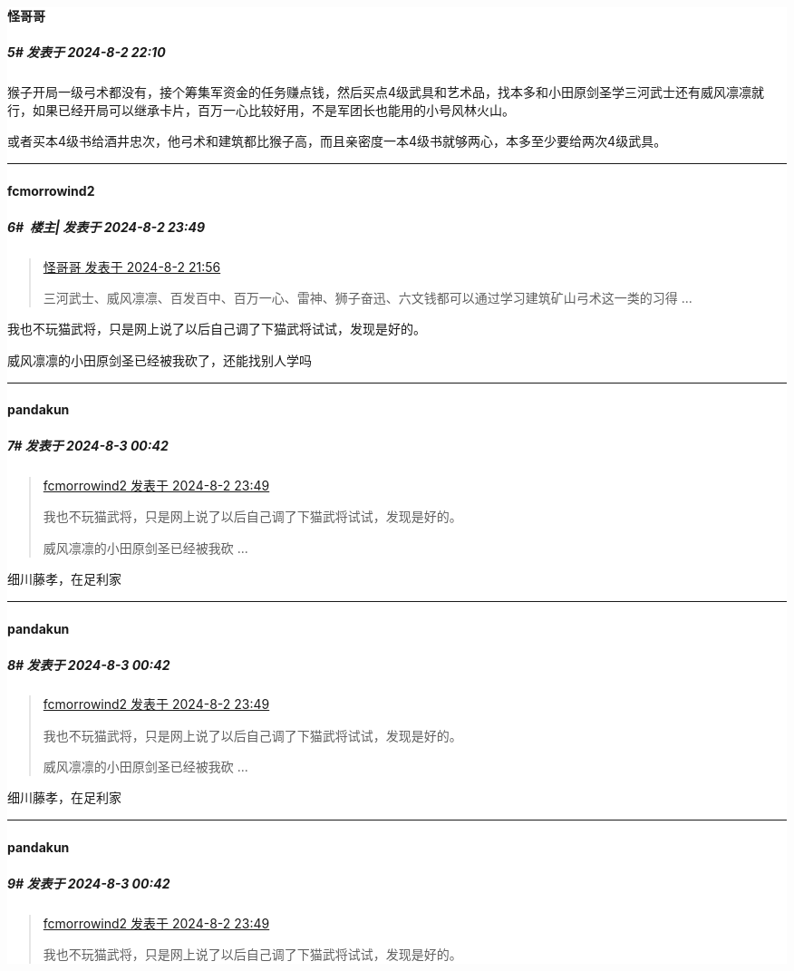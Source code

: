 ####  怪哥哥  
##### 5#       发表于 2024-8-2 22:10

猴子开局一级弓术都没有，接个筹集军资金的任务赚点钱，然后买点4级武具和艺术品，找本多和小田原剑圣学三河武士还有威风凛凛就行，如果已经开局可以继承卡片，百万一心比较好用，不是军团长也能用的小号风林火山。

或者买本4级书给酒井忠次，他弓术和建筑都比猴子高，而且亲密度一本4级书就够两心，本多至少要给两次4级武具。

*****

####  fcmorrowind2  
##### 6#         楼主| 发表于 2024-8-2 23:49

<blockquote><a href="httphttps://bbs.saraba1st.com/2b/forum.php?mod=redirect&amp;goto=findpost&amp;pid=65779546&amp;ptid=2193739" target="_blank">怪哥哥 发表于 2024-8-2 21:56</a>

三河武士、威风凛凛、百发百中、百万一心、雷神、狮子奋迅、六文钱都可以通过学习建筑矿山弓术这一类的习得 ...</blockquote>
我也不玩猫武将，只是网上说了以后自己调了下猫武将试试，发现是好的。

威风凛凛的小田原剑圣已经被我砍了，还能找别人学吗

*****

####  pandakun  
##### 7#       发表于 2024-8-3 00:42

<blockquote><a href="httphttps://bbs.saraba1st.com/2b/forum.php?mod=redirect&amp;goto=findpost&amp;pid=65780349&amp;ptid=2193739" target="_blank">fcmorrowind2 发表于 2024-8-2 23:49</a>

我也不玩猫武将，只是网上说了以后自己调了下猫武将试试，发现是好的。

威风凛凛的小田原剑圣已经被我砍 ...</blockquote>
细川藤孝，在足利家

*****

####  pandakun  
##### 8#       发表于 2024-8-3 00:42

<blockquote><a href="httphttps://bbs.saraba1st.com/2b/forum.php?mod=redirect&amp;goto=findpost&amp;pid=65780349&amp;ptid=2193739" target="_blank">fcmorrowind2 发表于 2024-8-2 23:49</a>

我也不玩猫武将，只是网上说了以后自己调了下猫武将试试，发现是好的。

威风凛凛的小田原剑圣已经被我砍 ...</blockquote>
细川藤孝，在足利家

*****

####  pandakun  
##### 9#       发表于 2024-8-3 00:42

<blockquote><a href="httphttps://bbs.saraba1st.com/2b/forum.php?mod=redirect&amp;goto=findpost&amp;pid=65780349&amp;ptid=2193739" target="_blank">fcmorrowind2 发表于 2024-8-2 23:49</a>

我也不玩猫武将，只是网上说了以后自己调了下猫武将试试，发现是好的。
